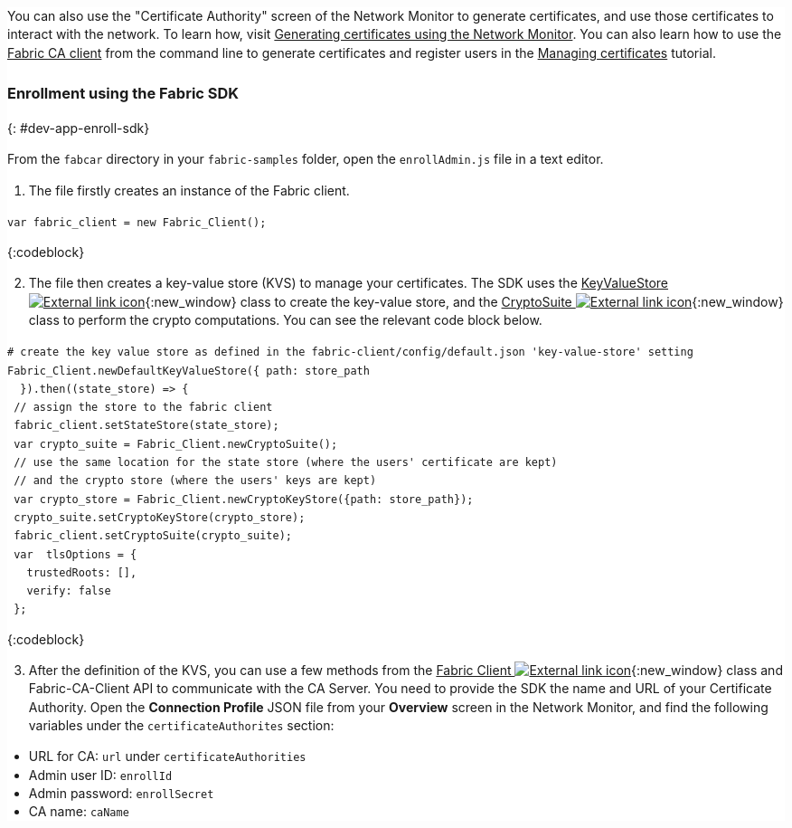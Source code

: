 You can also use the "Certificate Authority" screen of the Network Monitor to generate certificates, and use those certificates to interact with the network. To learn how, visit [Generating certificates using the Network Monitor](/docs/services/blockchain/v10_application.html#dev-app-enroll-panel). You can also learn how to use the [Fabric CA client](/docs/services/blockchain/certificates.html#managing-certificates-enroll-register-caclient) from the command line to generate certificates and register users in the [Managing certificates](/docs/services/blockchain/certificates.html#managing-certificates) tutorial.

### Enrollment using the Fabric SDK
{: #dev-app-enroll-sdk}

From the `fabcar` directory in your `fabric-samples` folder, open the `enrollAdmin.js` file in a text editor.

1. The file firstly creates an instance of the Fabric client.
  ```
  var fabric_client = new Fabric_Client();
  ```
  {:codeblock}

2. The file then creates a key-value store (KVS) to manage your certificates. The SDK uses the [KeyValueStore ![External link icon](images/external_link.svg "External link icon")](https://fabric-sdk-node.github.io/module-api.KeyValueStore.html "KeyValueStore"){:new_window}  class to create the key-value store, and the [CryptoSuite ![External link icon](images/external_link.svg "External link icon")](https://fabric-sdk-node.github.io/module-api.CryptoSuite.html "CryptoSuite"){:new_window} class to perform the crypto computations. You can see the relevant code block below.
  ```
  # create the key value store as defined in the fabric-client/config/default.json 'key-value-store' setting
  Fabric_Client.newDefaultKeyValueStore({ path: store_path
    }).then((state_store) => {
   // assign the store to the fabric client
   fabric_client.setStateStore(state_store);
   var crypto_suite = Fabric_Client.newCryptoSuite();
   // use the same location for the state store (where the users' certificate are kept)
   // and the crypto store (where the users' keys are kept)
   var crypto_store = Fabric_Client.newCryptoKeyStore({path: store_path});
   crypto_suite.setCryptoKeyStore(crypto_store);
   fabric_client.setCryptoSuite(crypto_suite);
   var	tlsOptions = {
     trustedRoots: [],
     verify: false
   };
  ```
  {:codeblock}

3. After the definition of the KVS, you can use a few methods from the [Fabric Client ![External link icon](images/external_link.svg "External link icon")](https://fabric-sdk-node.github.io/Client.html "Fabric Client"){:new_window} class and Fabric-CA-Client API  to communicate with the CA Server. You need to provide the SDK the name and URL of your Certificate Authority. Open the **Connection Profile** JSON file from your **Overview** screen in the Network Monitor, and find the following variables under the `certificateAuthorites` section:
  * URL for CA: ``url`` under `certificateAuthorities`
  * Admin user ID: ``enrollId``
  * Admin password: ``enrollSecret``
  * CA name: `caName`

